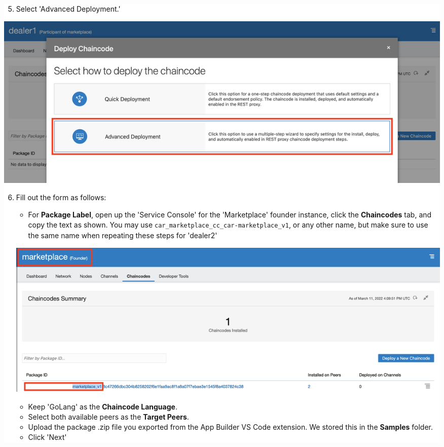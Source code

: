 5. Select 'Advanced Deployment.'

  ![Advanced Deployment](images/2-car-marketplace-7-6.png)

6. Fill out the form as follows:
    - For **Package Label**, open up the 'Service Console' for the 'Marketplace' founder instance, click the **Chaincodes** tab, and copy the text as shown. You may use `car_marketplace_cc_car-marketplace_v1`, or any other name, but make sure to use the same name when repeating these steps for 'dealer2'

    ![Package Label](images/2-car-marketplace-7-7-1.png)

    - Keep 'GoLang' as the **Chaincode Language**.
    - Select both available peers as the **Target Peers**.
    - Upload the package .zip file you exported from the App Builder VS Code extension. We stored this in the **Samples** folder.
    - Click 'Next'
